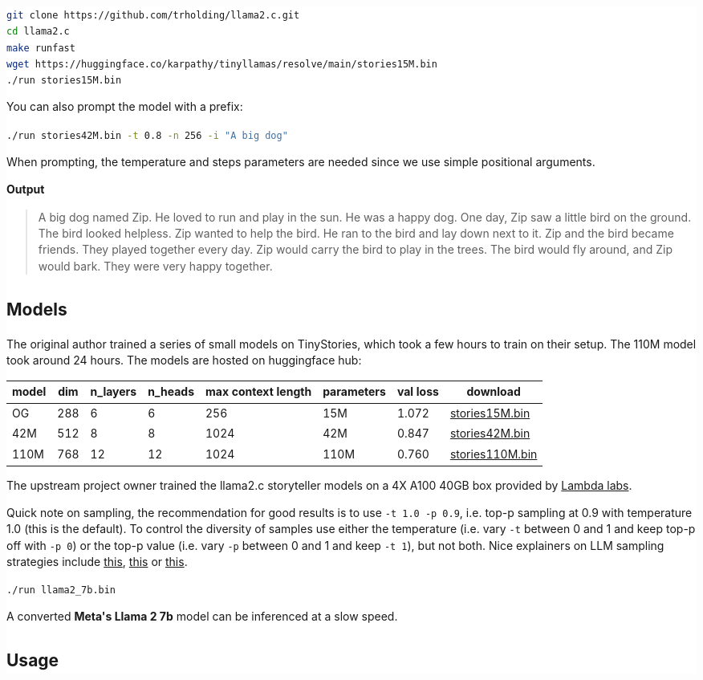 ```bash
git clone https://github.com/trholding/llama2.c.git
cd llama2.c
make runfast
wget https://huggingface.co/karpathy/tinyllamas/resolve/main/stories15M.bin
./run stories15M.bin
```
You can also prompt the model with a prefix:

```bash
./run stories42M.bin -t 0.8 -n 256 -i "A big dog"
```

When prompting, the temperature and steps parameters are needed since we use simple positional arguments.

**Output**

> A big dog named Zip. He loved to run and play in the sun. He was a happy dog. One day, Zip saw a little bird on the ground. The bird looked helpless. Zip wanted to help the bird. He ran to the bird and lay down next to it. Zip and the bird became friends. They played together every day. Zip would carry the bird to play in the trees. The bird would fly around, and Zip would bark. They were very happy together.


## Models

The original author trained a series of small models on TinyStories, which took a few hours to train on their setup. The 110M model took around 24 hours. The models are hosted on huggingface hub:

| model | dim | n_layers | n_heads | max context length | parameters | val loss | download
| --- | --- | --- | --- | --- | --- | --- | --- |
| OG | 288 | 6 | 6 | 256 | 15M | 1.072 | [stories15M.bin](https://huggingface.co/karpathy/tinyllamas/resolve/main/stories15M.bin) |
| 42M| 512 | 8 | 8 | 1024 | 42M | 0.847 | [stories42M.bin](https://huggingface.co/karpathy/tinyllamas/resolve/main/stories42M.bin) |
| 110M| 768 | 12 | 12 | 1024 | 110M | 0.760 | [stories110M.bin](https://huggingface.co/karpathy/tinyllamas/resolve/main/stories110M.bin) |

The upstream project owner trained the llama2.c storyteller models on a 4X A100 40GB box provided by [Lambda labs](https://lambdalabs.com/service/gpu-cloud).

Quick note on sampling, the recommendation for good results is to use `-t 1.0 -p 0.9`, i.e. top-p sampling at 0.9 with temperature 1.0 (this is the default). To control the diversity of samples use either the temperature (i.e. vary `-t` between 0 and 1 and keep top-p off with `-p 0`) or the top-p value (i.e. vary `-p` between 0 and 1 and keep `-t 1`), but not both. Nice explainers on LLM sampling strategies include [this](https://peterchng.com/blog/2023/05/02/token-selection-strategies-top-k-top-p-and-temperature/), [this](https://docs.cohere.com/docs/controlling-generation-with-top-k-top-p) or [this](https://huggingface.co/blog/how-to-generate).

```bash
./run llama2_7b.bin
```
A converted **Meta's Llama 2 7b** model can be inferenced at a slow speed.

## Usage
